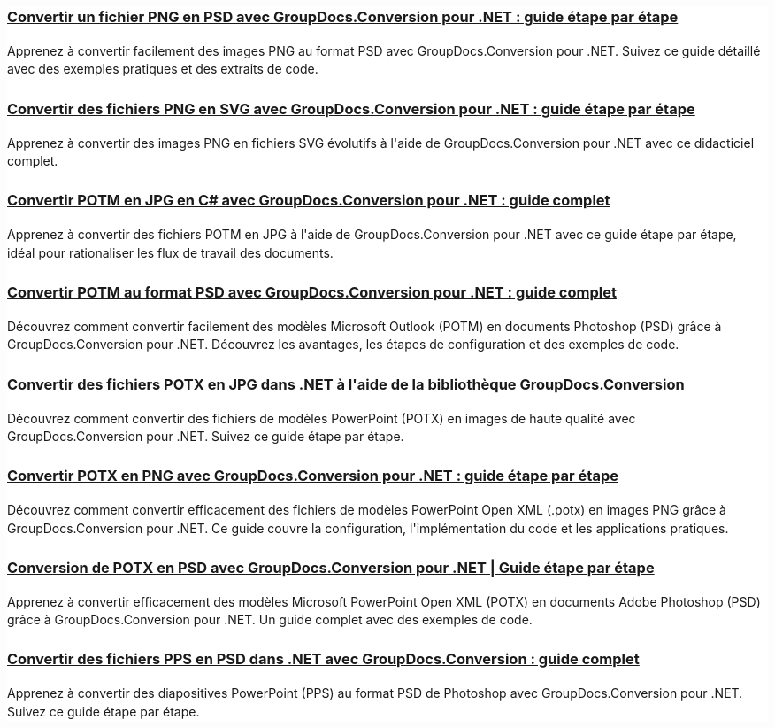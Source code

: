 ### [Convertir un fichier PNG en PSD avec GroupDocs.Conversion pour .NET : guide étape par étape](./convert-png-psd-groupdocs-conversion-net/)
Apprenez à convertir facilement des images PNG au format PSD avec GroupDocs.Conversion pour .NET. Suivez ce guide détaillé avec des exemples pratiques et des extraits de code.

### [Convertir des fichiers PNG en SVG avec GroupDocs.Conversion pour .NET : guide étape par étape](./convert-png-to-svg-groupdocs-conversion-net/)
Apprenez à convertir des images PNG en fichiers SVG évolutifs à l'aide de GroupDocs.Conversion pour .NET avec ce didacticiel complet.

### [Convertir POTM en JPG en C# avec GroupDocs.Conversion pour .NET : guide complet](./convert-potm-to-jpg-groupdocs-conversion-csharp/)
Apprenez à convertir des fichiers POTM en JPG à l'aide de GroupDocs.Conversion pour .NET avec ce guide étape par étape, idéal pour rationaliser les flux de travail des documents.

### [Convertir POTM au format PSD avec GroupDocs.Conversion pour .NET : guide complet](./convert-potm-psd-groupdocs-net/)
Découvrez comment convertir facilement des modèles Microsoft Outlook (POTM) en documents Photoshop (PSD) grâce à GroupDocs.Conversion pour .NET. Découvrez les avantages, les étapes de configuration et des exemples de code.

### [Convertir des fichiers POTX en JPG dans .NET à l'aide de la bibliothèque GroupDocs.Conversion](./convert-potx-to-jpg-groupdocs-dotnet/)
Découvrez comment convertir des fichiers de modèles PowerPoint (POTX) en images de haute qualité avec GroupDocs.Conversion pour .NET. Suivez ce guide étape par étape.

### [Convertir POTX en PNG avec GroupDocs.Conversion pour .NET : guide étape par étape](./convert-potx-to-png-groupdocs-conversion-net/)
Découvrez comment convertir efficacement des fichiers de modèles PowerPoint Open XML (.potx) en images PNG grâce à GroupDocs.Conversion pour .NET. Ce guide couvre la configuration, l'implémentation du code et les applications pratiques.

### [Conversion de POTX en PSD avec GroupDocs.Conversion pour .NET | Guide étape par étape](./convert-potx-to-psd-groupdocs-conversion-net/)
Apprenez à convertir efficacement des modèles Microsoft PowerPoint Open XML (POTX) en documents Adobe Photoshop (PSD) grâce à GroupDocs.Conversion pour .NET. Un guide complet avec des exemples de code.

### [Convertir des fichiers PPS en PSD dans .NET avec GroupDocs.Conversion : guide complet](./convert-pps-to-psd-groupdocs-dotnet/)
Apprenez à convertir des diapositives PowerPoint (PPS) au format PSD de Photoshop avec GroupDocs.Conversion pour .NET. Suivez ce guide étape par étape.
